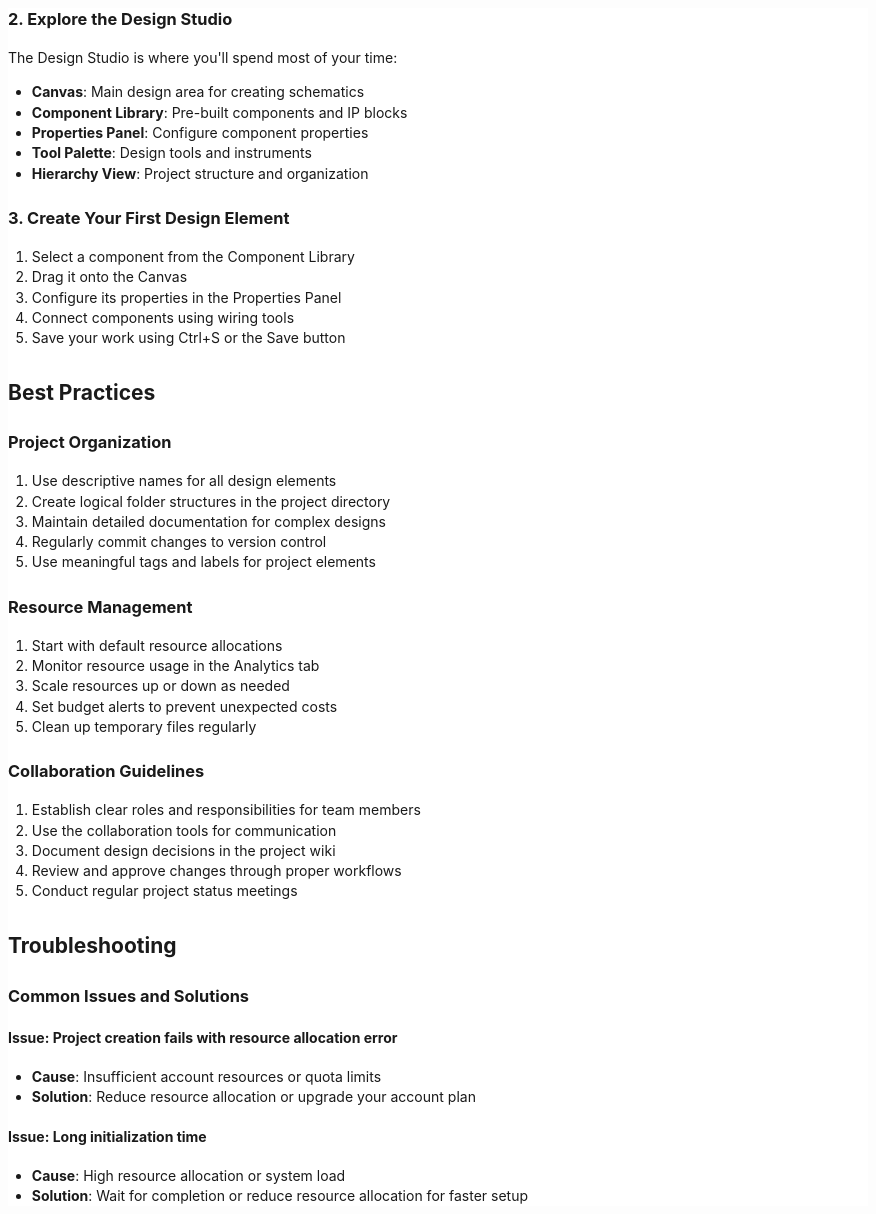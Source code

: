 ### 2. Explore the Design Studio
The Design Studio is where you'll spend most of your time:
- **Canvas**: Main design area for creating schematics
- **Component Library**: Pre-built components and IP blocks
- **Properties Panel**: Configure component properties
- **Tool Palette**: Design tools and instruments
- **Hierarchy View**: Project structure and organization

### 3. Create Your First Design Element
1. Select a component from the Component Library
2. Drag it onto the Canvas
3. Configure its properties in the Properties Panel
4. Connect components using wiring tools
5. Save your work using Ctrl+S or the Save button

## Best Practices

### Project Organization
1. Use descriptive names for all design elements
2. Create logical folder structures in the project directory
3. Maintain detailed documentation for complex designs
4. Regularly commit changes to version control
5. Use meaningful tags and labels for project elements

### Resource Management
1. Start with default resource allocations
2. Monitor resource usage in the Analytics tab
3. Scale resources up or down as needed
4. Set budget alerts to prevent unexpected costs
5. Clean up temporary files regularly

### Collaboration Guidelines
1. Establish clear roles and responsibilities for team members
2. Use the collaboration tools for communication
3. Document design decisions in the project wiki
4. Review and approve changes through proper workflows
5. Conduct regular project status meetings

## Troubleshooting

### Common Issues and Solutions

#### Issue: Project creation fails with resource allocation error
- **Cause**: Insufficient account resources or quota limits
- **Solution**: Reduce resource allocation or upgrade your account plan

#### Issue: Long initialization time
- **Cause**: High resource allocation or system load
- **Solution**: Wait for completion or reduce resource allocation for faster setup

